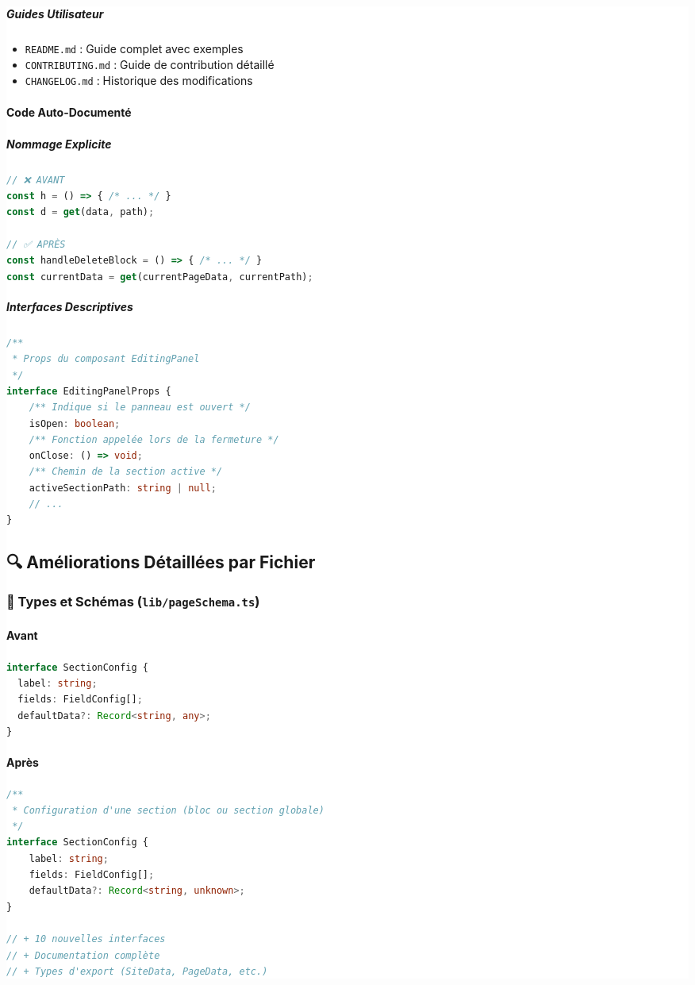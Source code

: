 ##### Guides Utilisateur
- `README.md` : Guide complet avec exemples
- `CONTRIBUTING.md` : Guide de contribution détaillé
- `CHANGELOG.md` : Historique des modifications

#### Code Auto-Documenté

##### Nommage Explicite
```typescript
// ❌ AVANT
const h = () => { /* ... */ }
const d = get(data, path);

// ✅ APRÈS
const handleDeleteBlock = () => { /* ... */ }
const currentData = get(currentPageData, currentPath);
```

##### Interfaces Descriptives
```typescript
/**
 * Props du composant EditingPanel
 */
interface EditingPanelProps {
    /** Indique si le panneau est ouvert */
    isOpen: boolean;
    /** Fonction appelée lors de la fermeture */
    onClose: () => void;
    /** Chemin de la section active */
    activeSectionPath: string | null;
    // ...
}
```

## 🔍 Améliorations Détaillées par Fichier

### 📁 Types et Schémas (`lib/pageSchema.ts`)

#### Avant
```typescript
interface SectionConfig {
  label: string;
  fields: FieldConfig[];
  defaultData?: Record<string, any>;
}
```

#### Après
```typescript
/**
 * Configuration d'une section (bloc ou section globale)
 */
interface SectionConfig {
    label: string;
    fields: FieldConfig[];
    defaultData?: Record<string, unknown>;
}

// + 10 nouvelles interfaces
// + Documentation complète
// + Types d'export (SiteData, PageData, etc.)
```
